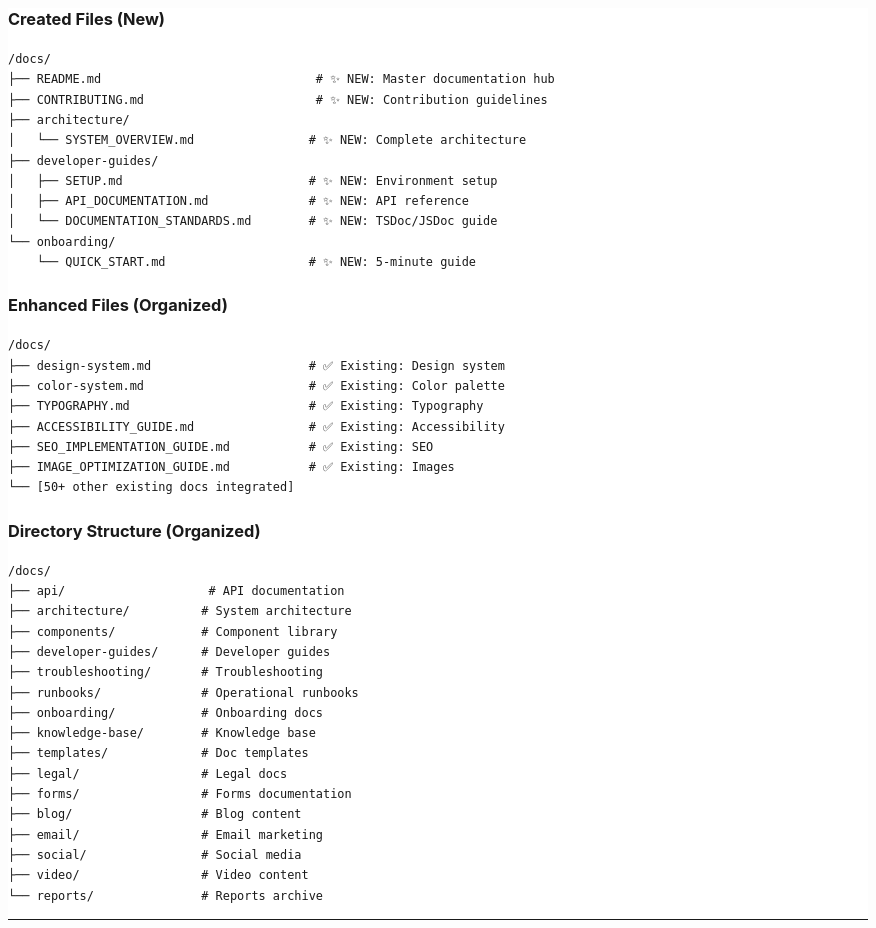 ### Created Files (New)

```
/docs/
├── README.md                              # ✨ NEW: Master documentation hub
├── CONTRIBUTING.md                        # ✨ NEW: Contribution guidelines
├── architecture/
│   └── SYSTEM_OVERVIEW.md                # ✨ NEW: Complete architecture
├── developer-guides/
│   ├── SETUP.md                          # ✨ NEW: Environment setup
│   ├── API_DOCUMENTATION.md              # ✨ NEW: API reference
│   └── DOCUMENTATION_STANDARDS.md        # ✨ NEW: TSDoc/JSDoc guide
└── onboarding/
    └── QUICK_START.md                    # ✨ NEW: 5-minute guide
```

### Enhanced Files (Organized)

```
/docs/
├── design-system.md                      # ✅ Existing: Design system
├── color-system.md                       # ✅ Existing: Color palette
├── TYPOGRAPHY.md                         # ✅ Existing: Typography
├── ACCESSIBILITY_GUIDE.md                # ✅ Existing: Accessibility
├── SEO_IMPLEMENTATION_GUIDE.md           # ✅ Existing: SEO
├── IMAGE_OPTIMIZATION_GUIDE.md           # ✅ Existing: Images
└── [50+ other existing docs integrated]
```

### Directory Structure (Organized)

```
/docs/
├── api/                    # API documentation
├── architecture/          # System architecture
├── components/            # Component library
├── developer-guides/      # Developer guides
├── troubleshooting/       # Troubleshooting
├── runbooks/              # Operational runbooks
├── onboarding/            # Onboarding docs
├── knowledge-base/        # Knowledge base
├── templates/             # Doc templates
├── legal/                 # Legal docs
├── forms/                 # Forms documentation
├── blog/                  # Blog content
├── email/                 # Email marketing
├── social/                # Social media
├── video/                 # Video content
└── reports/               # Reports archive
```

---
